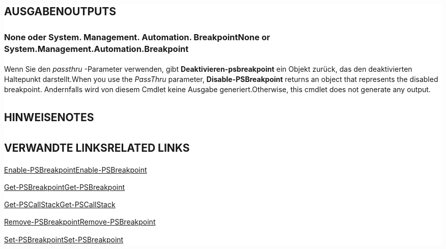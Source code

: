 ## <span data-ttu-id="9b315-161">AUSGABEN</span><span class="sxs-lookup"><span data-stu-id="9b315-161">OUTPUTS</span></span>

### <span data-ttu-id="9b315-162">None oder System. Management. Automation. Breakpoint</span><span class="sxs-lookup"><span data-stu-id="9b315-162">None or System.Management.Automation.Breakpoint</span></span>
<span data-ttu-id="9b315-163">Wenn Sie den *passthru* -Parameter verwenden, gibt **Deaktivieren-psbreakpoint** ein Objekt zurück, das den deaktivierten Haltepunkt darstellt.</span><span class="sxs-lookup"><span data-stu-id="9b315-163">When you use the *PassThru* parameter, **Disable-PSBreakpoint** returns an object that represents the disabled breakpoint.</span></span>
<span data-ttu-id="9b315-164">Andernfalls wird von diesem Cmdlet keine Ausgabe generiert.</span><span class="sxs-lookup"><span data-stu-id="9b315-164">Otherwise, this cmdlet does not generate any output.</span></span>

## <span data-ttu-id="9b315-165">HINWEISE</span><span class="sxs-lookup"><span data-stu-id="9b315-165">NOTES</span></span>

## <span data-ttu-id="9b315-166">VERWANDTE LINKS</span><span class="sxs-lookup"><span data-stu-id="9b315-166">RELATED LINKS</span></span>

[<span data-ttu-id="9b315-167">Enable-PSBreakpoint</span><span class="sxs-lookup"><span data-stu-id="9b315-167">Enable-PSBreakpoint</span></span>](Enable-PSBreakpoint.md)

[<span data-ttu-id="9b315-168">Get-PSBreakpoint</span><span class="sxs-lookup"><span data-stu-id="9b315-168">Get-PSBreakpoint</span></span>](Get-PSBreakpoint.md)

[<span data-ttu-id="9b315-169">Get-PSCallStack</span><span class="sxs-lookup"><span data-stu-id="9b315-169">Get-PSCallStack</span></span>](Get-PSCallStack.md)

[<span data-ttu-id="9b315-170">Remove-PSBreakpoint</span><span class="sxs-lookup"><span data-stu-id="9b315-170">Remove-PSBreakpoint</span></span>](Remove-PSBreakpoint.md)

[<span data-ttu-id="9b315-171">Set-PSBreakpoint</span><span class="sxs-lookup"><span data-stu-id="9b315-171">Set-PSBreakpoint</span></span>](Set-PSBreakpoint.md)
